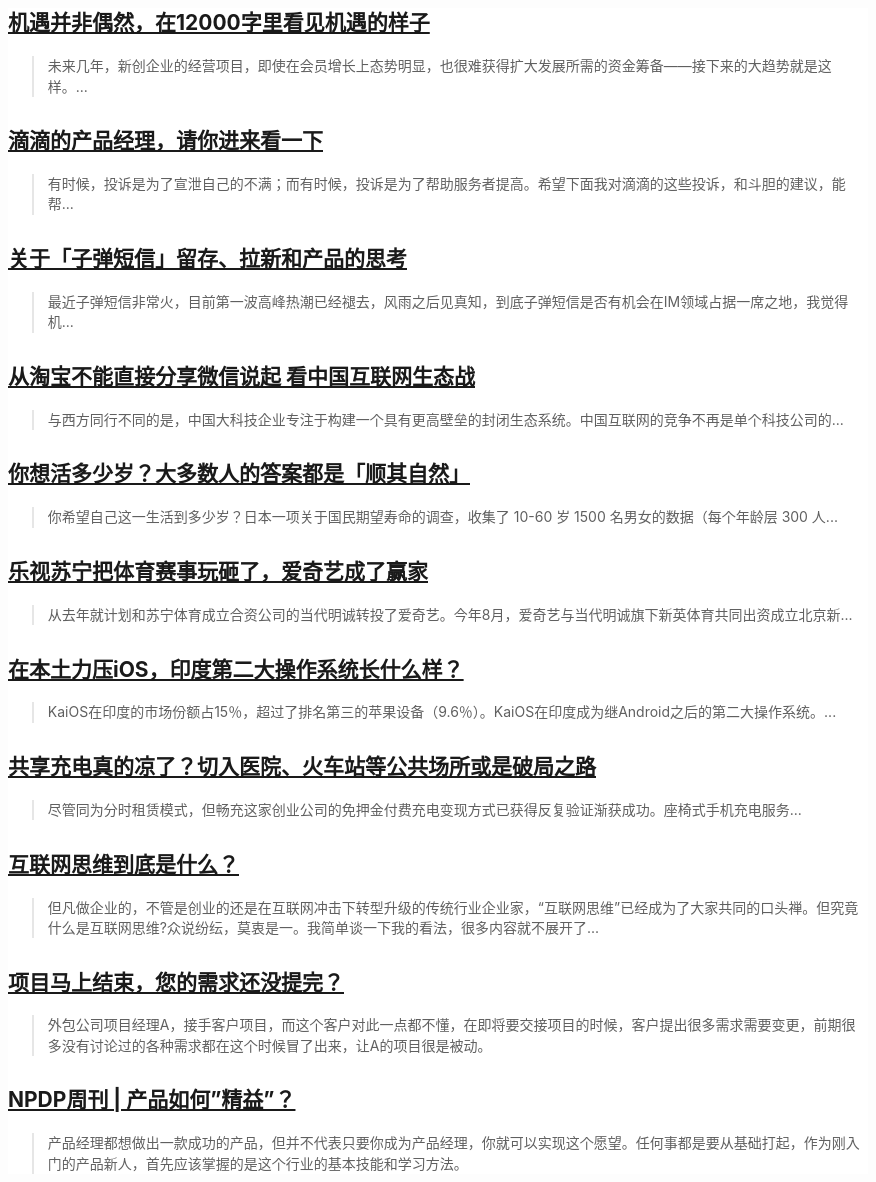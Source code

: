  ## [机遇并非偶然，在12000字里看见机遇的样子](http://www.pmtoo.com/article/52984.html)
 > 未来几年，新创企业的经营项目，即使在会员增长上态势明显，也很难获得扩大发展所需的资金筹备——接下来的大趋势就是这样。...
 ## [滴滴的产品经理，请你进来看一下](http://www.pmtoo.com/article/52975.html)
 > 有时候，投诉是为了宣泄自己的不满；而有时候，投诉是为了帮助服务者提高。希望下面我对滴滴的这些投诉，和斗胆的建议，能帮...
 ## [关于「子弹短信」留存、拉新和产品的思考](http://www.pmtoo.com/article/52972.html)
 > 最近子弹短信非常火，目前第一波高峰热潮已经褪去，风雨之后见真知，到底子弹短信是否有机会在IM领域占据一席之地，我觉得机...
 ## [从淘宝不能直接分享微信说起 看中国互联网生态战](http://www.pmtoo.com/article/52968.html)
 > 与西方同行不同的是，中国大科技企业专注于构建一个具有更高壁垒的封闭生态系统。中国互联网的竞争不再是单个科技公司的...
 ## [你想活多少岁？大多数人的答案都是「顺其自然」](http://www.pmtoo.com/article/52965.html)
 > 你希望自己这一生活到多少岁？日本一项关于国民期望寿命的调查，收集了 10-60 岁 1500 名男女的数据（每个年龄层 300 人...
 ## [乐视苏宁把体育赛事玩砸了，爱奇艺成了赢家](http://www.pmtoo.com/article/52959.html)
 > 从去年就计划和苏宁体育成立合资公司的当代明诚转投了爱奇艺。今年8月，爱奇艺与当代明诚旗下新英体育共同出资成立北京新...
 ## [在本土力压iOS，印度第二大操作系统长什么样？](http://www.pmtoo.com/article/52950.html)
 > KaiOS在印度的市场份额占15％，超过了排名第三的苹果设备（9.6％）。KaiOS在印度成为继Android之后的第二大操作系统。...
 ## [共享充电真的凉了？切入医院、火车站等公共场所或是破局之路](http://www.pmtoo.com/article/52947.html)
 > 尽管同为分时租赁模式，但畅充这家创业公司的免押金付费充电变现方式已获得反复验证渐获成功。座椅式手机充电服务...
 ## [互联网思维到底是什么？](http://www.pmleader.cn/index.php?m=content&c=index&a=show&catid=9&id=615109)
 > 但凡做企业的，不管是创业的还是在互联网冲击下转型升级的传统行业企业家，“互联网思维”已经成为了大家共同的口头禅。但究竟什么是互联网思维?众说纷纭，莫衷是一。我简单谈一下我的看法，很多内容就不展开了...
 ## [项目马上结束，您的需求还没提完？](http://www.pmleader.cn/index.php?m=content&c=index&a=show&catid=9&id=615110)
 > 外包公司项目经理A，接手客户项目，而这个客户对此一点都不懂，在即将要交接项目的时候，客户提出很多需求需要变更，前期很多没有讨论过的各种需求都在这个时候冒了出来，让A的项目很是被动。
 ## [NPDP周刊 | 产品如何”精益”？](http://www.pmleader.cn/index.php?m=content&c=index&a=show&catid=9&id=615106)
 > 产品经理都想做出一款成功的产品，但并不代表只要你成为产品经理，你就可以实现这个愿望。任何事都是要从基础打起，作为刚入门的产品新人，首先应该掌握的是这个行业的基本技能和学习方法。

    